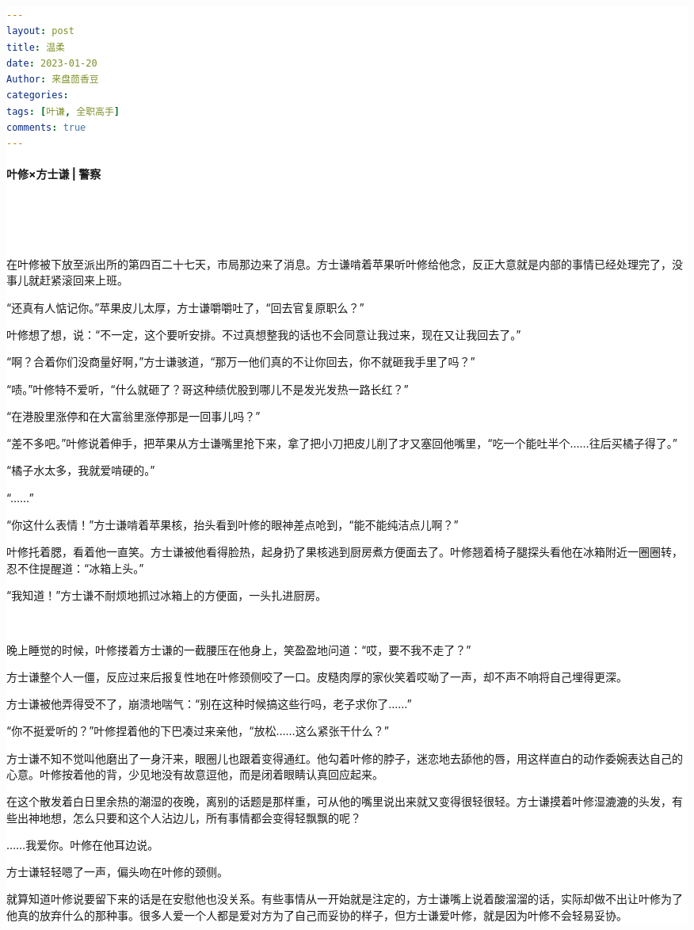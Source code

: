 ```yaml
---
layout: post
title: 温柔
date: 2023-01-20
Author: 来盘茴香豆
categories: 
tags: [叶谦, 全职高手]
comments: true
--- 
```


#### 叶修×方士谦 | 警察


<br/><br/><br/>


在叶修被下放至派出所的第四百二十七天，市局那边来了消息。方士谦啃着苹果听叶修给他念，反正大意就是内部的事情已经处理完了，没事儿就赶紧滚回来上班。

“还真有人惦记你。”苹果皮儿太厚，方士谦嚼嚼吐了，“回去官复原职么？”

叶修想了想，说：“不一定，这个要听安排。不过真想整我的话也不会同意让我过来，现在又让我回去了。”

“啊？合着你们没商量好啊，”方士谦骇道，“那万一他们真的不让你回去，你不就砸我手里了吗？”

“啧。”叶修特不爱听，“什么就砸了？哥这种绩优股到哪儿不是发光发热一路长红？”

“在港股里涨停和在大富翁里涨停那是一回事儿吗？”

“差不多吧。”叶修说着伸手，把苹果从方士谦嘴里抢下来，拿了把小刀把皮儿削了才又塞回他嘴里，“吃一个能吐半个……往后买橘子得了。”

“橘子水太多，我就爱啃硬的。”

“……”

“你这什么表情！”方士谦啃着苹果核，抬头看到叶修的眼神差点呛到，“能不能纯洁点儿啊？”

叶修托着腮，看着他一直笑。方士谦被他看得脸热，起身扔了果核逃到厨房煮方便面去了。叶修翘着椅子腿探头看他在冰箱附近一圈圈转，忍不住提醒道：“冰箱上头。”

“我知道！”方士谦不耐烦地抓过冰箱上的方便面，一头扎进厨房。

<br/>

晚上睡觉的时候，叶修搂着方士谦的一截腰压在他身上，笑盈盈地问道：“哎，要不我不走了？”

方士谦整个人一僵，反应过来后报复性地在叶修颈侧咬了一口。皮糙肉厚的家伙笑着哎呦了一声，却不声不响将自己埋得更深。

方士谦被他弄得受不了，崩溃地喘气：“别在这种时候搞这些行吗，老子求你了……”

“你不挺爱听的？”叶修捏着他的下巴凑过来亲他，“放松……这么紧张干什么？”

方士谦不知不觉叫他磨出了一身汗来，眼圈儿也跟着变得通红。他勾着叶修的脖子，迷恋地去舔他的唇，用这样直白的动作委婉表达自己的心意。叶修按着他的背，少见地没有故意逗他，而是闭着眼睛认真回应起来。

在这个散发着白日里余热的潮湿的夜晚，离别的话题是那样重，可从他的嘴里说出来就又变得很轻很轻。方士谦摸着叶修湿漉漉的头发，有些出神地想，怎么只要和这个人沾边儿，所有事情都会变得轻飘飘的呢？

……我爱你。叶修在他耳边说。

方士谦轻轻嗯了一声，偏头吻在叶修的颈侧。

就算知道叶修说要留下来的话是在安慰他也没关系。有些事情从一开始就是注定的，方士谦嘴上说着酸溜溜的话，实际却做不出让叶修为了他真的放弃什么的那种事。很多人爱一个人都是爱对方为了自己而妥协的样子，但方士谦爱叶修，就是因为叶修不会轻易妥协。
